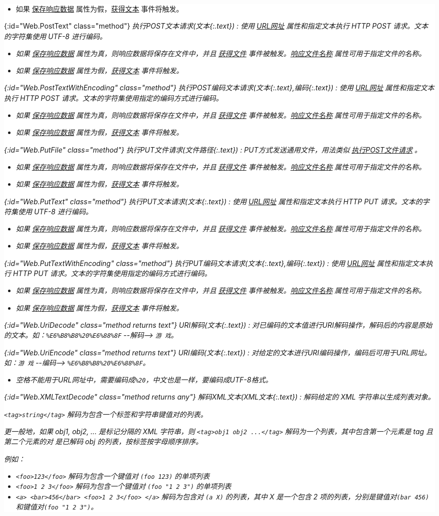   * 如果 [保存响应数据](#Web.SaveResponse) 属性为假，[获得文本](#Web.GotText) 事件将触发。

{:id="Web.PostText" class="method"} <i/> 执行POST文本请求(*文本*{:.text})
: 使用 [URL网址](#Web.Url) 属性和指定文本执行 HTTP POST 请求。文本的字符集使用 UTF-8 进行编码。

   * 如果 [保存响应数据](#Web.SaveResponse) 属性为真，则响应数据将保存在文件中，并且 [获得文件](#Web.GotFile) 事件被触发。[响应文件名称](#Web.ResponseFileName) 属性可用于指定文件的名称。

  * 如果 [保存响应数据](#Web.SaveResponse) 属性为假，[获得文本](#Web.GotText) 事件将触发。

{:id="Web.PostTextWithEncoding" class="method"} <i/> 执行POST编码文本请求(*文本*{:.text},*编码*{:.text})
: 使用 [URL网址](#Web.Url) 属性和指定文本执行 HTTP POST 请求。文本的字符集使用指定的编码方式进行编码。

   * 如果 [保存响应数据](#Web.SaveResponse) 属性为真，则响应数据将保存在文件中，并且 [获得文件](#Web.GotFile) 事件被触发。[响应文件名称](#Web.ResponseFileName) 属性可用于指定文件的名称。

  * 如果 [保存响应数据](#Web.SaveResponse) 属性为假，[获得文本](#Web.GotText) 事件将触发。

{:id="Web.PutFile" class="method"} <i/> 执行PUT文件请求(*文件路径*{:.text})
: PUT方式发送通用文件，用法类似 [执行POST文件请求](#Web.PostFile) 。

   * 如果 [保存响应数据](#Web.SaveResponse) 属性为真，则响应数据将保存在文件中，并且 [获得文件](#Web.GotFile) 事件被触发。[响应文件名称](#Web.ResponseFileName) 属性可用于指定文件的名称。

  * 如果 [保存响应数据](#Web.SaveResponse) 属性为假，[获得文本](#Web.GotText) 事件将触发。

{:id="Web.PutText" class="method"} <i/> 执行PUT文本请求(*文本*{:.text})
: 使用 [URL网址](#Web.Url) 属性和指定文本执行 HTTP PUT 请求。文本的字符集使用 UTF-8 进行编码。

   * 如果 [保存响应数据](#Web.SaveResponse) 属性为真，则响应数据将保存在文件中，并且 [获得文件](#Web.GotFile) 事件被触发。[响应文件名称](#Web.ResponseFileName) 属性可用于指定文件的名称。

  * 如果 [保存响应数据](#Web.SaveResponse) 属性为假，[获得文本](#Web.GotText) 事件将触发。

{:id="Web.PutTextWithEncoding" class="method"} <i/> 执行PUT编码文本请求(*文本*{:.text},*编码*{:.text})
: 使用 [URL网址](#Web.Url) 属性和指定文本执行 HTTP PUT 请求。文本的字符集使用指定的编码方式进行编码。

   * 如果 [保存响应数据](#Web.SaveResponse) 属性为真，则响应数据将保存在文件中，并且 [获得文件](#Web.GotFile) 事件被触发。[响应文件名称](#Web.ResponseFileName) 属性可用于指定文件的名称。

  * 如果 [保存响应数据](#Web.SaveResponse) 属性为假，[获得文本](#Web.GotText) 事件将触发。

{:id="Web.UriDecode" class="method returns text"} <i/> URI解码(*文本*{:.text})
: 对已编码的文本值进行URI解码操作，解码后的内容是原始的文本。如：`%E6%B8%B8%20%E6%88%8F` --解码--> `游 戏`。

{:id="Web.UriEncode" class="method returns text"} <i/> URI编码(*文本*{:.text})
: 对给定的文本进行URI编码操作，编码后可用于URL网址。如：`游 戏` --编码--> `%E6%B8%B8%20%E6%88%8F`。

* 空格不能用于URL网址中，需要编码成`%20`，中文也是一样，要编码成UTF-8格式。

{:id="Web.XMLTextDecode" class="method returns any"} <i/> 解码XML文本(*XML文本*{:.text})
: 解码给定的 XML 字符串以生成列表对象。
  
  `<tag>string</tag>` 解码为包含一个标签和字符串键值对的列表。
  
  更一般地，如果 obj1, obj2, ... 是标记分隔的 XML 字符串，则 `<tag>obj1 obj2 ...</tag>` 解码为一个列表，其中包含第一个元素是 tag 且第二个元素的对 是已解码 obj 的列表，按标签按字母顺序排序。

  例如：

  * `<foo>123</foo>` 解码为包含一个键值对 `(foo 123)` 的单项列表
  * `<foo>1 2 3</foo>` 解码为包含一个键值对 `(foo "1 2 3")` 的单项列表
  * `<a> <bar>456</bar> <foo>1 2 3</foo> </a>` 解码为包含对 `(a X)` 的列表，其中 X 是一个包含 2 项的列表，分别是键值对`(bar 456)`和键值对`(foo "1 2 3")`。
